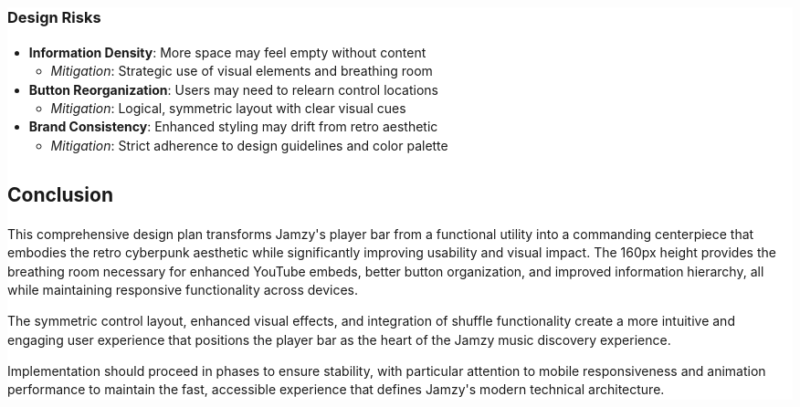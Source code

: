 ### Design Risks  
- **Information Density**: More space may feel empty without content
  - *Mitigation*: Strategic use of visual elements and breathing room
- **Button Reorganization**: Users may need to relearn control locations
  - *Mitigation*: Logical, symmetric layout with clear visual cues
- **Brand Consistency**: Enhanced styling may drift from retro aesthetic
  - *Mitigation*: Strict adherence to design guidelines and color palette

## Conclusion

This comprehensive design plan transforms Jamzy's player bar from a functional utility into a commanding centerpiece that embodies the retro cyberpunk aesthetic while significantly improving usability and visual impact. The 160px height provides the breathing room necessary for enhanced YouTube embeds, better button organization, and improved information hierarchy, all while maintaining responsive functionality across devices.

The symmetric control layout, enhanced visual effects, and integration of shuffle functionality create a more intuitive and engaging user experience that positions the player bar as the heart of the Jamzy music discovery experience.

Implementation should proceed in phases to ensure stability, with particular attention to mobile responsiveness and animation performance to maintain the fast, accessible experience that defines Jamzy's modern technical architecture.